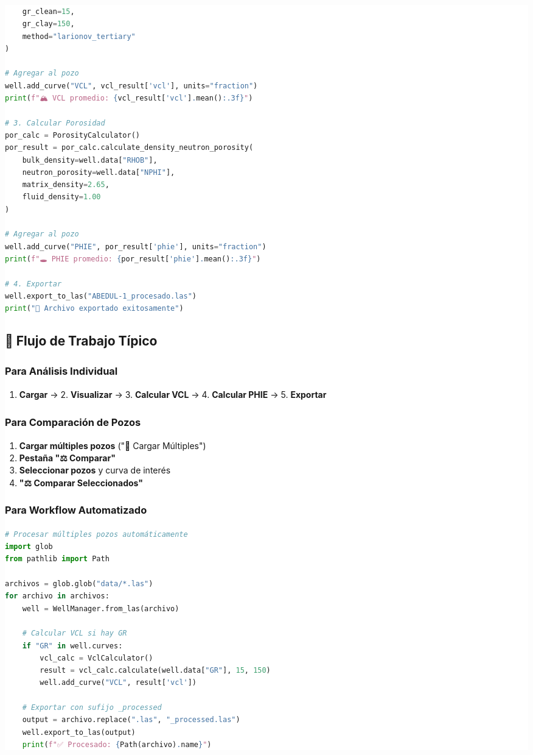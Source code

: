 ```python
    gr_clean=15,
    gr_clay=150,
    method="larionov_tertiary"
)

# Agregar al pozo
well.add_curve("VCL", vcl_result['vcl'], units="fraction")
print(f"🏔️ VCL promedio: {vcl_result['vcl'].mean():.3f}")

# 3. Calcular Porosidad
por_calc = PorosityCalculator()
por_result = por_calc.calculate_density_neutron_porosity(
    bulk_density=well.data["RHOB"],
    neutron_porosity=well.data["NPHI"],
    matrix_density=2.65,
    fluid_density=1.00
)

# Agregar al pozo
well.add_curve("PHIE", por_result['phie'], units="fraction")
print(f"🕳️ PHIE promedio: {por_result['phie'].mean():.3f}")

# 4. Exportar
well.export_to_las("ABEDUL-1_procesado.las")
print("💾 Archivo exportado exitosamente")
```

## 🎯 Flujo de Trabajo Típico

### Para Análisis Individual

1. **Cargar** → 2. **Visualizar** → 3. **Calcular VCL** → 4. **Calcular PHIE** → 5. **Exportar**

### Para Comparación de Pozos

1. **Cargar múltiples pozos** ("📁 Cargar Múltiples")
2. **Pestaña "⚖️ Comparar"**
3. **Seleccionar pozos** y curva de interés
4. **"⚖️ Comparar Seleccionados"**

### Para Workflow Automatizado

```python
# Procesar múltiples pozos automáticamente
import glob
from pathlib import Path

archivos = glob.glob("data/*.las")
for archivo in archivos:
    well = WellManager.from_las(archivo)
    
    # Calcular VCL si hay GR
    if "GR" in well.curves:
        vcl_calc = VclCalculator()
        result = vcl_calc.calculate(well.data["GR"], 15, 150)
        well.add_curve("VCL", result['vcl'])
    
    # Exportar con sufijo _processed
    output = archivo.replace(".las", "_processed.las")
    well.export_to_las(output)
    print(f"✅ Procesado: {Path(archivo).name}")
```
